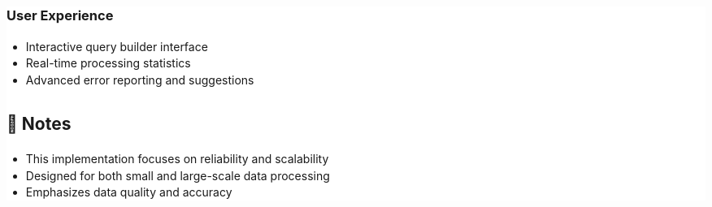 ### User Experience
- Interactive query builder interface
- Real-time processing statistics
- Advanced error reporting and suggestions

## 📝 Notes
- This implementation focuses on reliability and scalability
- Designed for both small and large-scale data processing
- Emphasizes data quality and accuracy

